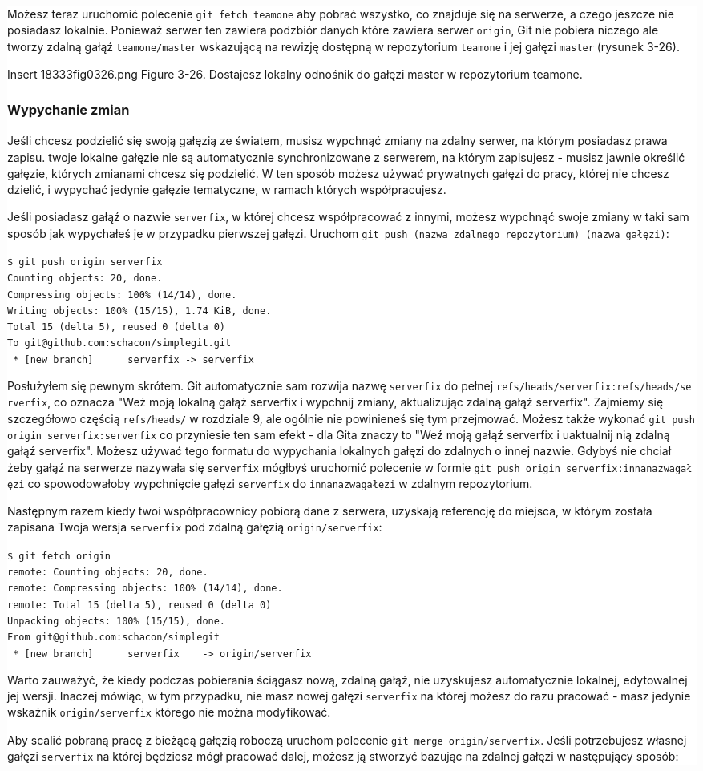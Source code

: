 Możesz teraz uruchomić polecenie `git fetch teamone` aby pobrać wszystko, co znajduje się na serwerze, a czego jeszcze nie posiadasz lokalnie. Ponieważ serwer ten zawiera podzbiór danych które zawiera serwer `origin`, Git nie pobiera niczego ale tworzy zdalną gałąź `teamone/master` wskazującą na rewizję dostępną w repozytorium `teamone` i jej gałęzi `master` (rysunek 3-26).

Insert 18333fig0326.png 
Figure 3-26. Dostajesz lokalny odnośnik do gałęzi master w repozytorium teamone.

### Wypychanie zmian ###

Jeśli chcesz podzielić się swoją gałęzią ze światem, musisz wypchnąć zmiany na zdalny serwer, na którym posiadasz prawa zapisu. twoje lokalne gałęzie nie są automatycznie synchronizowane z serwerem, na którym zapisujesz - musisz jawnie określić gałęzie, których zmianami chcesz się podzielić. W ten sposób możesz używać prywatnych gałęzi do pracy, której nie chcesz dzielić, i wypychać jedynie gałęzie tematyczne, w ramach których współpracujesz.

Jeśli posiadasz gałąź o nazwie `serverfix`, w której chcesz współpracować z innymi, możesz wypchnąć swoje zmiany w taki sam sposób jak wypychałeś je w przypadku pierwszej gałęzi. Uruchom `git push (nazwa zdalnego repozytorium) (nazwa gałęzi)`:

	$ git push origin serverfix
	Counting objects: 20, done.
	Compressing objects: 100% (14/14), done.
	Writing objects: 100% (15/15), 1.74 KiB, done.
	Total 15 (delta 5), reused 0 (delta 0)
	To git@github.com:schacon/simplegit.git
	 * [new branch]      serverfix -> serverfix

Posłużyłem się pewnym skrótem. Git automatycznie sam rozwija nazwę `serverfix` do pełnej `refs/heads/serverfix:refs/heads/serverfix`, co oznacza "Weź moją lokalną gałąź serverfix i wypchnij zmiany, aktualizując zdalną gałąź serverfix". Zajmiemy się szczegółowo częścią `refs/heads/` w rozdziale 9, ale ogólnie nie powinieneś się tym przejmować. Możesz także wykonać `git push origin serverfix:serverfix` co przyniesie ten sam efekt - dla Gita znaczy to "Weź moją gałąź serverfix i uaktualnij nią zdalną gałąź serverfix". Możesz używać tego formatu do wypychania lokalnych gałęzi do zdalnych o innej nazwie. Gdybyś nie chciał żeby gałąź na serwerze nazywała się `serverfix` mógłbyś uruchomić polecenie w formie `git push origin serverfix:innanazwagałęzi` co spowodowałoby wypchnięcie gałęzi `serverfix` do `innanazwagałęzi` w zdalnym repozytorium.

Następnym razem kiedy twoi współpracownicy pobiorą dane z serwera, uzyskają referencję do miejsca, w którym została zapisana Twoja wersja `serverfix` pod zdalną gałęzią `origin/serverfix`:

	$ git fetch origin
	remote: Counting objects: 20, done.
	remote: Compressing objects: 100% (14/14), done.
	remote: Total 15 (delta 5), reused 0 (delta 0)
	Unpacking objects: 100% (15/15), done.
	From git@github.com:schacon/simplegit
	 * [new branch]      serverfix    -> origin/serverfix

Warto zauważyć, że kiedy podczas pobierania ściągasz nową, zdalną gałąź, nie uzyskujesz automatycznie lokalnej, edytowalnej jej wersji. Inaczej mówiąc, w tym przypadku, nie masz nowej gałęzi `serverfix` na której możesz do razu pracować - masz jedynie wskaźnik `origin/serverfix` którego nie można modyfikować.

Aby scalić pobraną pracę z bieżącą gałęzią roboczą uruchom polecenie `git merge origin/serverfix`. Jeśli potrzebujesz własnej gałęzi `serverfix` na której będziesz mógł pracować dalej, możesz ją stworzyć bazując na zdalnej gałęzi w następujący sposób:
